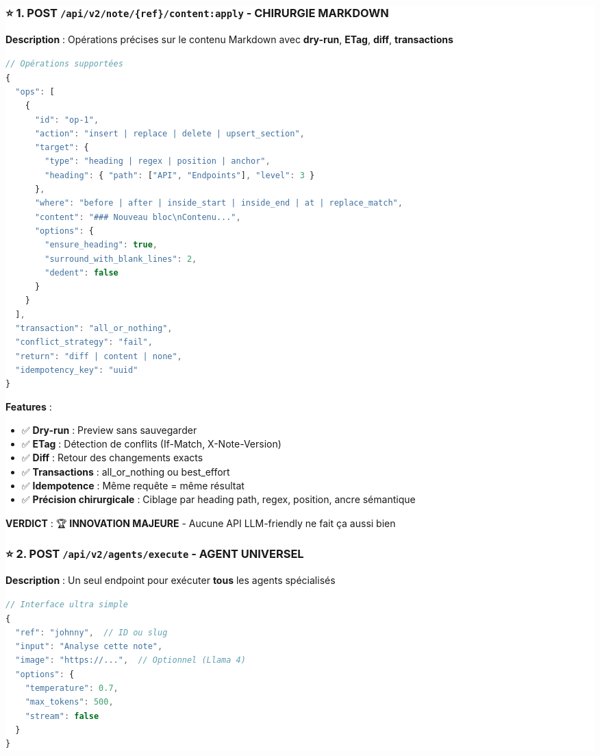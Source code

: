 ### ⭐ 1. POST `/api/v2/note/{ref}/content:apply` - CHIRURGIE MARKDOWN

**Description** : Opérations précises sur le contenu Markdown avec **dry-run**, **ETag**, **diff**, **transactions**

```typescript
// Opérations supportées
{
  "ops": [
    {
      "id": "op-1",
      "action": "insert | replace | delete | upsert_section",
      "target": {
        "type": "heading | regex | position | anchor",
        "heading": { "path": ["API", "Endpoints"], "level": 3 }
      },
      "where": "before | after | inside_start | inside_end | at | replace_match",
      "content": "### Nouveau bloc\nContenu...",
      "options": {
        "ensure_heading": true,
        "surround_with_blank_lines": 2,
        "dedent": false
      }
    }
  ],
  "transaction": "all_or_nothing",
  "conflict_strategy": "fail",
  "return": "diff | content | none",
  "idempotency_key": "uuid"
}
```

**Features** :
- ✅ **Dry-run** : Preview sans sauvegarder
- ✅ **ETag** : Détection de conflits (If-Match, X-Note-Version)
- ✅ **Diff** : Retour des changements exacts
- ✅ **Transactions** : all_or_nothing ou best_effort
- ✅ **Idempotence** : Même requête = même résultat
- ✅ **Précision chirurgicale** : Ciblage par heading path, regex, position, ancre sémantique

**VERDICT** : 🏆 **INNOVATION MAJEURE** - Aucune API LLM-friendly ne fait ça aussi bien

### ⭐ 2. POST `/api/v2/agents/execute` - AGENT UNIVERSEL

**Description** : Un seul endpoint pour exécuter **tous** les agents spécialisés

```typescript
// Interface ultra simple
{
  "ref": "johnny",  // ID ou slug
  "input": "Analyse cette note",
  "image": "https://...",  // Optionnel (Llama 4)
  "options": {
    "temperature": 0.7,
    "max_tokens": 500,
    "stream": false
  }
}
```
